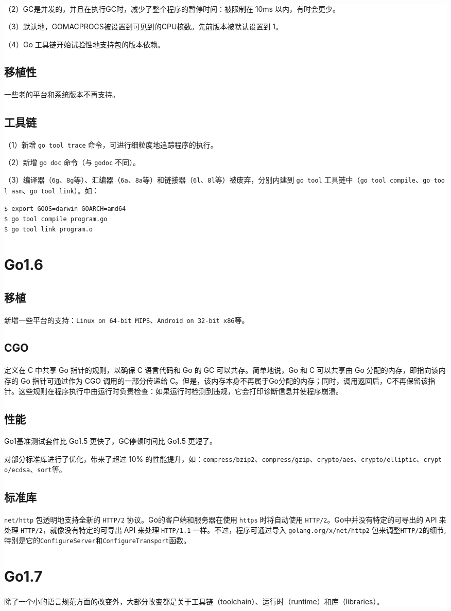 （2）GC是并发的，并且在执行GC时，减少了整个程序的暂停时间：被限制在 10ms 以内，有时会更少。

（3）默认地，GOMACPROCS被设置到可见到的CPU核数。先前版本被默认设置到 1。

（4）Go 工具链开始试验性地支持包的版本依赖。

## 移植性
一些老的平台和系统版本不再支持。

## 工具链
（1）新增 `go tool trace` 命令，可进行细粒度地追踪程序的执行。

（2）新增 `go doc` 命令（与 `godoc` 不同）。

（3）编译器（`6g`、`8g`等）、汇编器（`6a`、`8a`等）和链接器（`6l`、`8l`等）被废弃，分别内建到 `go tool` 工具链中（`go tool compile`、`go tool asm`、`go tool link`）。如：
```shell
$ export GOOS=darwin GOARCH=amd64
$ go tool compile program.go
$ go tool link program.o
```


# Go1.6

## 移植
新增一些平台的支持：`Linux on 64-bit MIPS`、`Android on 32-bit x86`等。

## CGO
定义在 C 中共享 Go 指针的规则，以确保 C 语言代码和 Go 的 GC 可以共存。简单地说，Go 和
C 可以共享由 Go 分配的内存，即指向该内存的 Go 指针可通过作为 CGO 调用的一部分传递给 C。但是，该内存本身不再属于Go分配的内存；同时，调用返回后，C不再保留该指针。这些规则在程序执行中由运行时负责检查：如果运行时检测到违规，它会打印诊断信息并使程序崩溃。

## 性能
Go1基准测试套件比 Go1.5 更快了，GC停顿时间比 Go1.5 更短了。

对部分标准库进行了优化，带来了超过 10% 的性能提升，如：`compress/bzip2`、`compress/gzip`、`crypto/aes`、`crypto/elliptic`、`crypto/ecdsa`、`sort`等。

## 标准库
`net/http` 包透明地支持全新的 `HTTP/2` 协议。Go的客户端和服务器在使用 `https` 时将自动使用 `HTTP/2`。Go中并没有特定的可导出的 API 来处理 `HTTP/2`，就像没有特定的可导出 API 来处理 `HTTP/1.1` 一样。不过，程序可通过导入 `golang.org/x/net/http2` 包来调整`HTTP/2`的细节,特别是它的`ConfigureServer`和`ConfigureTransport`函数。


# Go1.7

除了一个小的语言规范方面的改变外，大部分改变都是关于工具链（toolchain）、运行时（runtime）和库（libraries）。
